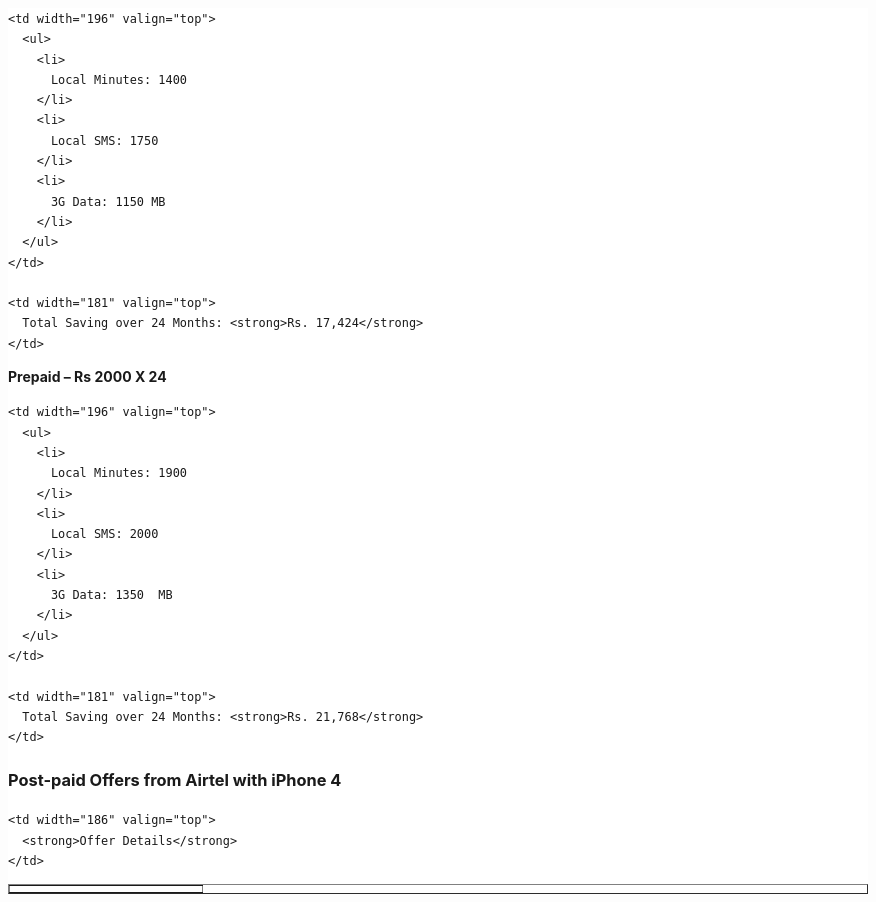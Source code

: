     <td width="196" valign="top">
      <ul>
        <li>
          Local Minutes: 1400
        </li>
        <li>
          Local SMS: 1750
        </li>
        <li>
          3G Data: 1150 MB
        </li>
      </ul>
    </td>
    
    <td width="181" valign="top">
      Total Saving over 24 Months: <strong>Rs. 17,424</strong>
    </td>
  </tr>
  
  <tr>
    <td width="167" valign="top">
      <strong>Prepaid – Rs 2000 X 24</strong>
    </td>
    
    <td width="196" valign="top">
      <ul>
        <li>
          Local Minutes: 1900
        </li>
        <li>
          Local SMS: 2000
        </li>
        <li>
          3G Data: 1350  MB
        </li>
      </ul>
    </td>
    
    <td width="181" valign="top">
      Total Saving over 24 Months: <strong>Rs. 21,768</strong>
    </td>
  </tr>
</table>

### Post-paid Offers from Airtel with iPhone 4

<table border="1" cellspacing="1" cellpadding="1" width="549">
  <tr>
    <td width="178" valign="top">
    </td>
    
    <td width="186" valign="top">
      <strong>Offer Details</strong>
    </td>
    